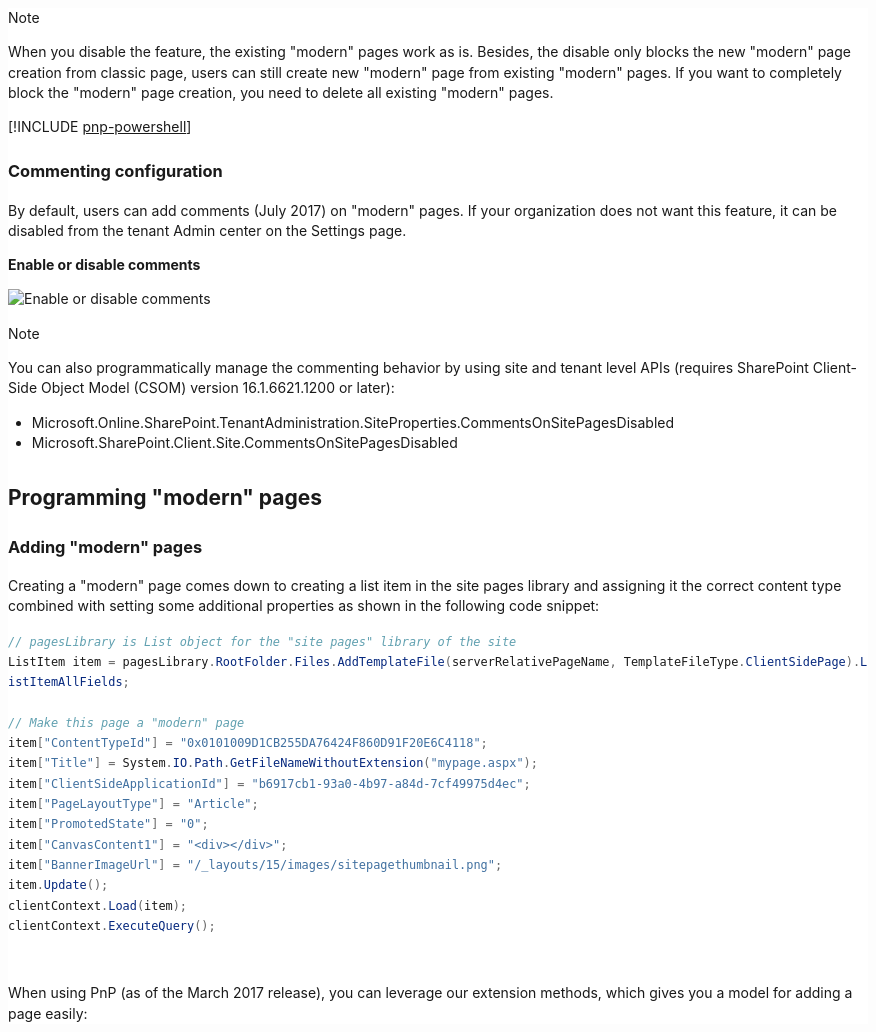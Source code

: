 > [!NOTE]
> When you disable the feature, the existing "modern" pages work as is. Besides, the disable only blocks the new "modern" page creation from classic page, users can still create new "modern" page from existing "modern" pages. If you want to completely block the "modern" page creation, you need to delete all existing "modern" pages.

[!INCLUDE [pnp-powershell](../../includes/snippets/open-source/pnp-powershell.md)]

### Commenting configuration

By default, users can add comments (July 2017) on "modern" pages. If your organization does not want this feature, it can be disabled from the tenant Admin center on the Settings page.

**Enable or disable comments**

![Enable or disable comments](https://i.imgur.com/atl91Vh.png)

> [!NOTE]
> You can also programmatically manage the commenting behavior by using site and tenant level APIs (requires SharePoint Client-Side Object Model (CSOM) version 16.1.6621.1200 or later):
> - Microsoft.Online.SharePoint.TenantAdministration.SiteProperties.CommentsOnSitePagesDisabled
> - Microsoft.SharePoint.Client.Site.CommentsOnSitePagesDisabled


## Programming "modern" pages

### Adding "modern" pages
Creating a "modern" page comes down to creating a list item in the site pages library and assigning it the correct content type combined with setting some additional properties as shown in the following code snippet:

```csharp
// pagesLibrary is List object for the "site pages" library of the site
ListItem item = pagesLibrary.RootFolder.Files.AddTemplateFile(serverRelativePageName, TemplateFileType.ClientSidePage).ListItemAllFields;

// Make this page a "modern" page
item["ContentTypeId"] = "0x0101009D1CB255DA76424F860D91F20E6C4118";
item["Title"] = System.IO.Path.GetFileNameWithoutExtension("mypage.aspx");
item["ClientSideApplicationId"] = "b6917cb1-93a0-4b97-a84d-7cf49975d4ec";
item["PageLayoutType"] = "Article";
item["PromotedState"] = "0";
item["CanvasContent1"] = "<div></div>";
item["BannerImageUrl"] = "/_layouts/15/images/sitepagethumbnail.png";
item.Update();
clientContext.Load(item);
clientContext.ExecuteQuery();

```

<br/>

When using PnP (as of the March 2017 release), you can leverage our extension methods, which gives you a model for adding a page easily:
